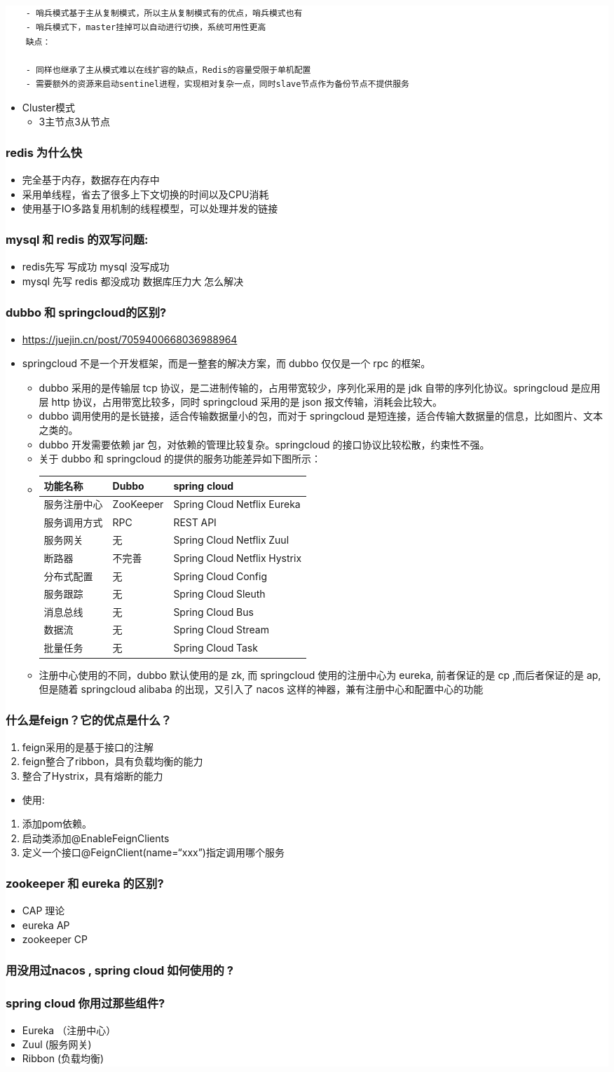         - 哨兵模式基于主从复制模式，所以主从复制模式有的优点，哨兵模式也有
        - 哨兵模式下，master挂掉可以自动进行切换，系统可用性更高
        缺点：

        - 同样也继承了主从模式难以在线扩容的缺点，Redis的容量受限于单机配置
        - 需要额外的资源来启动sentinel进程，实现相对复杂一点，同时slave节点作为备份节点不提供服务
  - Cluster模式
    - 3主节点3从节点
### redis 为什么快
  - 完全基于内存，数据存在内存中
  - 采用单线程，省去了很多上下文切换的时间以及CPU消耗
  - 使用基于IO多路复用机制的线程模型，可以处理并发的链接
### mysql 和 redis 的双写问题: 
- redis先写  写成功 mysql 没写成功
- mysql 先写 redis 都没成功 数据库压力大 怎么解决
###  dubbo 和 springcloud的区别?
  - https://juejin.cn/post/7059400668036988964
  - springcloud 不是一个开发框架，而是一整套的解决方案，而 dubbo 仅仅是一个 rpc 的框架。

    - dubbo 采用的是传输层 tcp 协议，是二进制传输的，占用带宽较少，序列化采用的是 jdk 自带的序列化协议。springcloud 是应用层 http 协议，占用带宽比较多，同时 springcloud 采用的是 json 报文传输，消耗会比较大。
    - dubbo 调用使用的是长链接，适合传输数据量小的包，而对于 springcloud 是短连接，适合传输大数据量的信息，比如图片、文本之类的。
    - dubbo 开发需要依赖 jar 包，对依赖的管理比较复杂。springcloud 的接口协议比较松散，约束性不强。
    - 关于 dubbo 和 springcloud 的提供的服务功能差异如下图所示：
    - | 功能名称 | Dubbo | spring cloud |
      | --- | ---| --- |
      | 服务注册中心 | ZooKeeper | Spring Cloud Netflix Eureka |
      | 服务调用方式 | RPC | REST API |
      | 服务网关 | 无 | Spring Cloud Netflix Zuul |
      | 断路器 | 不完善 | Spring Cloud Netflix Hystrix|
      | 分布式配置 | 无 | Spring Cloud Config|
      | 服务跟踪 | 无 | Spring Cloud Sleuth |
      | 消息总线 | 无 | Spring Cloud Bus|
      | 数据流 | 无 | Spring Cloud Stream | 
      | 批量任务 | 无 | Spring Cloud Task |
    - 注册中心使用的不同，dubbo 默认使用的是 zk, 而 springcloud 使用的注册中心为 eureka, 前者保证的是 cp ,而后者保证的是 ap, 但是随着 springcloud alibaba 的出现，又引入了 nacos 这样的神器，兼有注册中心和配置中心的功能
### 什么是feign？它的优点是什么？
1. feign采用的是基于接口的注解
2. feign整合了ribbon，具有负载均衡的能力
3. 整合了Hystrix，具有熔断的能力
- 使用:
1. 添加pom依赖。
2. 启动类添加@EnableFeignClients
3. 定义一个接口@FeignClient(name=“xxx”)指定调用哪个服务
### zookeeper 和 eureka 的区别?
- CAP 理论 
- eureka AP 
- zookeeper CP
### 用没用过nacos , spring cloud 如何使用的 ?
### spring cloud 你用过那些组件?
- Eureka （注册中心）
- Zuul (服务网关)
- Ribbon (负载均衡)